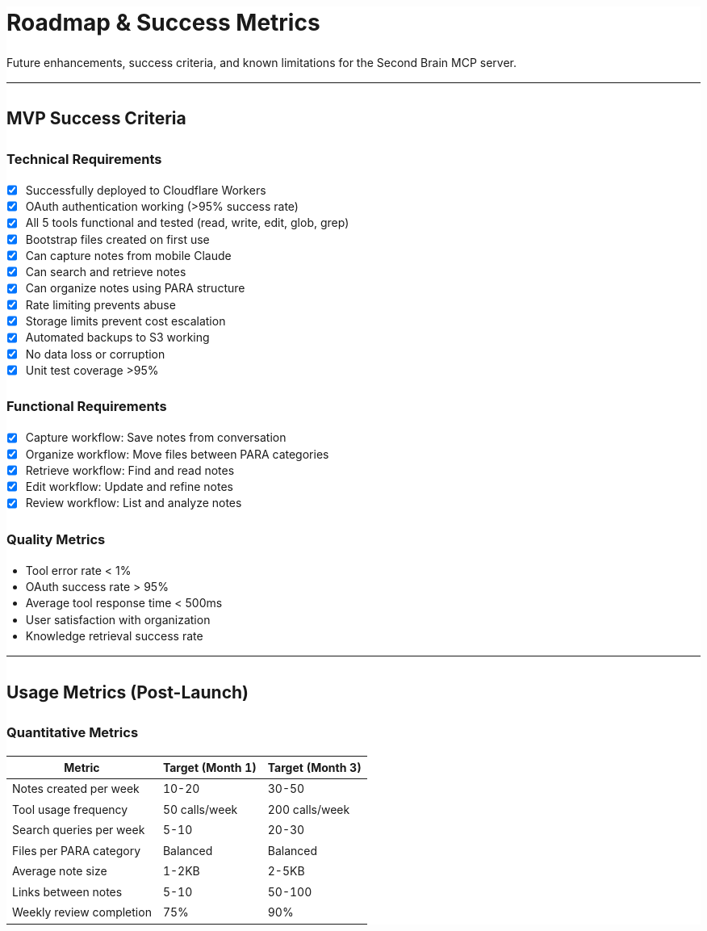 # Roadmap & Success Metrics

Future enhancements, success criteria, and known limitations for the Second Brain MCP server.

---

## MVP Success Criteria

### Technical Requirements

- [x] Successfully deployed to Cloudflare Workers
- [x] OAuth authentication working (>95% success rate)
- [x] All 5 tools functional and tested (read, write, edit, glob, grep)
- [x] Bootstrap files created on first use
- [x] Can capture notes from mobile Claude
- [x] Can search and retrieve notes
- [x] Can organize notes using PARA structure
- [x] Rate limiting prevents abuse
- [x] Storage limits prevent cost escalation
- [x] Automated backups to S3 working
- [x] No data loss or corruption
- [x] Unit test coverage >95%

### Functional Requirements

- [x] Capture workflow: Save notes from conversation
- [x] Organize workflow: Move files between PARA categories
- [x] Retrieve workflow: Find and read notes
- [x] Edit workflow: Update and refine notes
- [x] Review workflow: List and analyze notes

### Quality Metrics

- Tool error rate < 1%
- OAuth success rate > 95%
- Average tool response time < 500ms
- User satisfaction with organization
- Knowledge retrieval success rate

---

## Usage Metrics (Post-Launch)

### Quantitative Metrics

| Metric | Target (Month 1) | Target (Month 3) |
|--------|------------------|------------------|
| Notes created per week | 10-20 | 30-50 |
| Tool usage frequency | 50 calls/week | 200 calls/week |
| Search queries per week | 5-10 | 20-30 |
| Files per PARA category | Balanced | Balanced |
| Average note size | 1-2KB | 2-5KB |
| Links between notes | 5-10 | 50-100 |
| Weekly review completion | 75% | 90% |
